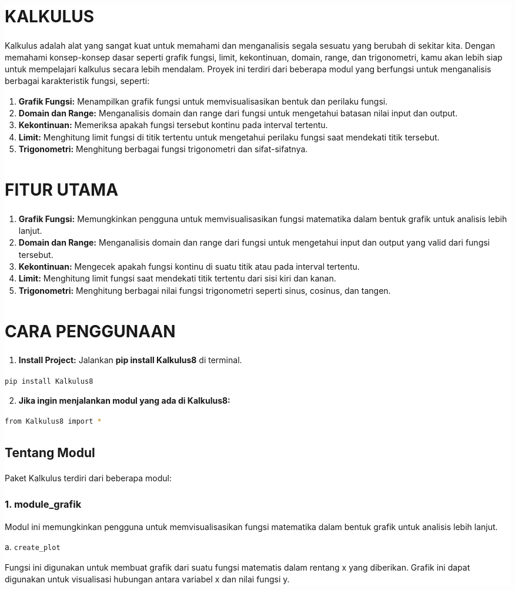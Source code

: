 # KALKULUS

Kalkulus adalah alat yang sangat kuat untuk memahami dan menganalisis segala sesuatu yang berubah di sekitar kita. Dengan memahami konsep-konsep dasar seperti grafik fungsi, limit, kekontinuan, domain, range, dan trigonometri, kamu akan lebih siap untuk mempelajari kalkulus secara lebih mendalam. Proyek ini terdiri dari beberapa modul yang berfungsi untuk menganalisis berbagai karakteristik fungsi, seperti:

1. **Grafik Fungsi:** Menampilkan grafik fungsi untuk memvisualisasikan bentuk dan perilaku fungsi.
2. **Domain dan Range:** Menganalisis domain dan range dari fungsi untuk mengetahui batasan nilai input dan output.
3. **Kekontinuan:** Memeriksa apakah fungsi tersebut kontinu pada interval tertentu.
4. **Limit:** Menghitung limit fungsi di titik tertentu untuk mengetahui perilaku fungsi saat mendekati titik tersebut.
5. **Trigonometri:** Menghitung berbagai fungsi trigonometri dan sifat-sifatnya.
   

# FITUR UTAMA 

1. **Grafik Fungsi:** Memungkinkan pengguna untuk memvisualisasikan fungsi matematika dalam bentuk grafik untuk analisis lebih lanjut.
2. **Domain dan Range:** Menganalisis domain dan range dari fungsi untuk mengetahui input dan output yang valid dari fungsi tersebut.
3. **Kekontinuan:** Mengecek apakah fungsi kontinu di suatu titik atau pada interval tertentu.
4. **Limit:** Menghitung limit fungsi saat mendekati titik tertentu dari sisi kiri dan kanan.
5. **Trigonometri:** Menghitung berbagai nilai fungsi trigonometri seperti sinus, cosinus, dan tangen.

# CARA PENGGUNAAN 

1. **Install Project:** Jalankan **pip install Kalkulus8** di terminal.
   
```bash
pip install Kalkulus8
```

2. **Jika ingin menjalankan modul yang ada di Kalkulus8:**
   
```bash
from Kalkulus8 import *
```

## Tentang Modul
Paket Kalkulus terdiri dari beberapa modul:

### 1. module_grafik
Modul ini memungkinkan pengguna untuk memvisualisasikan fungsi matematika dalam bentuk grafik untuk analisis lebih lanjut.

a. `create_plot`

Fungsi ini digunakan untuk membuat grafik dari suatu fungsi matematis dalam rentang x yang diberikan. Grafik ini dapat digunakan untuk visualisasi hubungan antara variabel x dan nilai fungsi y.
